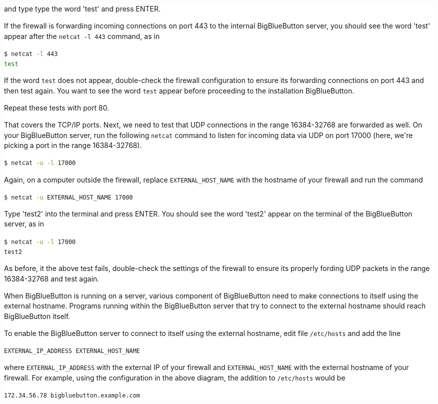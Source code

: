 and type type the word 'test' and press ENTER.  

If the firewall is forwarding incoming connections on port 443 to the internal BigBlueButton server, you should see the word 'test' appear after the `netcat -l 443` command, as in

```bash
$ netcat -l 443
test
```

If the word `test` does not appear, double-check the firewall configuration to ensure its forwarding connections on port 443 and then test again.  You want to see the word `test` appear before proceeding to the installation BigBlueButton.

Repeat these tests with port 80.

That covers the TCP/IP ports.  Next, we need to test that UDP connections in the range 16384-32768 are forwarded as well.  On your BigBlueButton server, run the following `netcat` command to listen for incoming data via UDP on port 17000 (here, we're picking a port in the range 16384-32768).

```bash
$ netcat -u -l 17000
```

Again, on a computer outside the firewall, replace `EXTERNAL_HOST_NAME` with the hostname of your firewall and run the command

```bash
$ netcat -u EXTERNAL_HOST_NAME 17000
```

Type 'test2' into the terminal and press ENTER.  You should see the word 'test2' appear on the terminal of the BigBlueButton server, as in

```bash
$ netcat -u -l 17000
test2
```

As before, it the above test fails, double-check the settings of the firewall to ensure its properly fording UDP packets in the range 16384-32768 and test again.

When BigBlueButton is running on a server, various component of BigBlueButton need to make connections to itself using the external hostname.  Programs running within the BigBlueButton server that try to connect to the external hostname should reach BigBlueButton itself.  

To enable the BigBlueButton server to connect to itself using the external hostname, edit file `/etc/hosts` and add the line

```
EXTERNAL_IP_ADDRESS EXTERNAL_HOST_NAME
```

where `EXTERNAL_IP_ADDRESS` with the external IP of your firewall and `EXTERNAL_HOST_NAME` with the external hostname of your firewall.   For example, using the configuration in the above diagram, the addition to `/etc/hosts` would be

```
172.34.56.78 bigbluebutton.example.com
```
